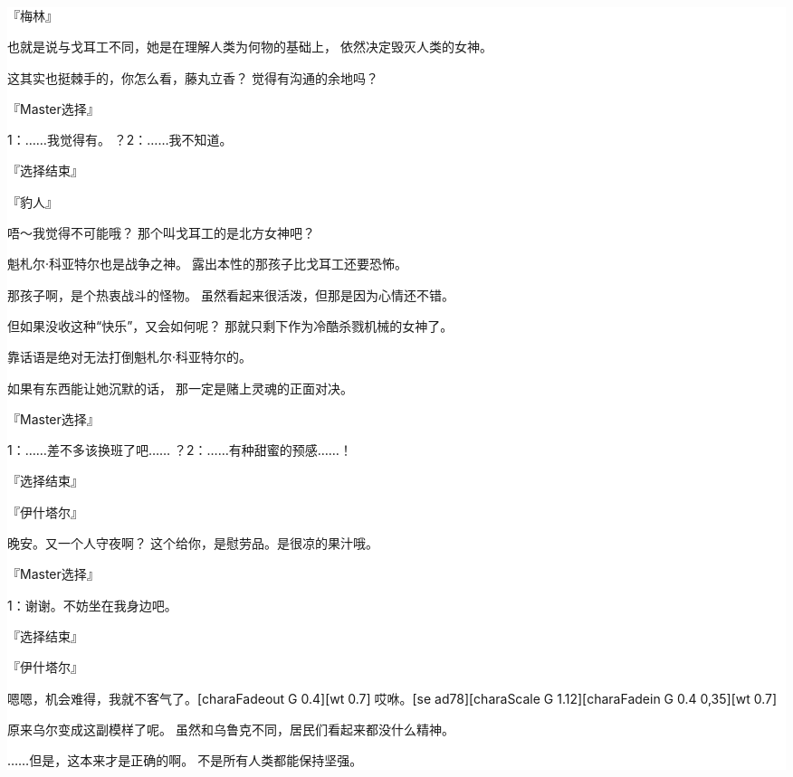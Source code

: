 『梅林』

也就是说与戈耳工不同，她是在理解人类为何物的基础上，
依然决定毁灭人类的女神。

这其实也挺棘手的，你怎么看，藤丸立香？
觉得有沟通的余地吗？

『Master选择』

1：……我觉得有。
？2：……我不知道。

『选择结束』

『豹人』

唔～我觉得不可能哦？
那个叫戈耳工的是北方女神吧？

魁札尔·科亚特尔也是战争之神。
露出本性的那孩子比戈耳工还要恐怖。

那孩子啊，是个热衷战斗的怪物。
虽然看起来很活泼，但那是因为心情还不错。

但如果没收这种“快乐”，又会如何呢？
那就只剩下作为冷酷杀戮机械的女神了。

靠话语是绝对无法打倒魁札尔·科亚特尔的。

如果有东西能让她沉默的话，
那一定是赌上灵魂的正面对决。

『Master选择』

1：……差不多该换班了吧……
？2：……有种甜蜜的预感……！

『选择结束』

『伊什塔尔』

晚安。又一个人守夜啊？
这个给你，是慰劳品。是很凉的果汁哦。

『Master选择』

1：谢谢。不妨坐在我身边吧。

『选择结束』

『伊什塔尔』

嗯嗯，机会难得，我就不客气了。[charaFadeout G 0.4][wt 0.7]
哎咻。[se ad78][charaScale G 1.12][charaFadein G 0.4 0,35][wt 0.7]

原来乌尔变成这副模样了呢。
虽然和乌鲁克不同，居民们看起来都没什么精神。

……但是，这本来才是正确的啊。
不是所有人类都能保持坚强。
